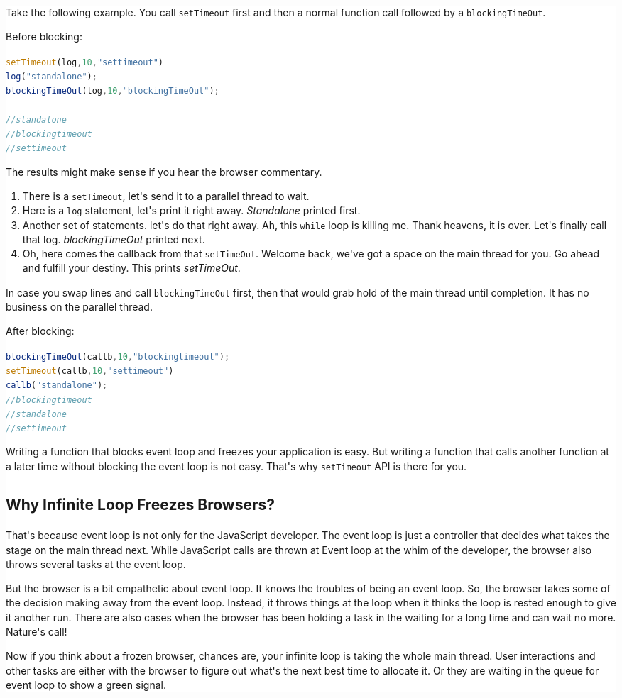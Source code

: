 Take the following example. You call `setTimeout` first and then a normal function call followed by a `blockingTimeOut`. 

Before blocking:
```js
setTimeout(log,10,"settimeout")
log("standalone");
blockingTimeOut(log,10,"blockingTimeOut");

//standalone
//blockingtimeout
//settimeout
```

The results might make sense if you hear the browser commentary.

1. There is a `setTimeout`, let's send it to a parallel thread to wait.
2. Here is a `log` statement, let's print it right away. *Standalone* printed first.
3. Another set of statements. let's do that right away. Ah, this `while` loop is killing me. Thank heavens, it is over. Let's finally call that log. *blockingTimeOut* printed next.
4. Oh, here comes the callback from that `setTimeOut`. Welcome back, we've got a space on the main thread for you. Go ahead and fulfill your destiny. This prints *setTimeOut*.

In case you swap lines and call `blockingTimeOut` first, then that would grab hold of the main thread until completion. It has no business on the parallel thread.

After blocking:
```js
blockingTimeOut(callb,10,"blockingtimeout");
setTimeout(callb,10,"settimeout")
callb("standalone");
//blockingtimeout
//standalone 
//settimeout

```

Writing a function that blocks event loop and freezes your application is easy. But writing a function that calls another function at a later time without blocking the event loop is not easy. That's why `setTimeout` API is there for you. 

## Why Infinite Loop Freezes Browsers?

That's because event loop is not only for the JavaScript developer. The event loop is just a controller that decides what takes the stage on the main thread next. While JavaScript calls are thrown at Event loop at the whim of the developer, the browser also throws several tasks at the event loop.

But the browser is a bit empathetic about event loop. It knows the troubles of being an event loop. So, the browser takes some of the decision making away from the event loop. Instead, it throws things at the loop when it thinks the loop is rested enough to give it another run. There are also cases when the browser has been holding a task in the waiting for a long time and can wait no more. Nature's call!

Now if you think about a frozen browser, chances are, your infinite loop is taking the whole main thread. User interactions and other tasks are either with the browser to figure out what's the next best time to allocate it. Or they are waiting in the queue for event loop to show a green signal.
